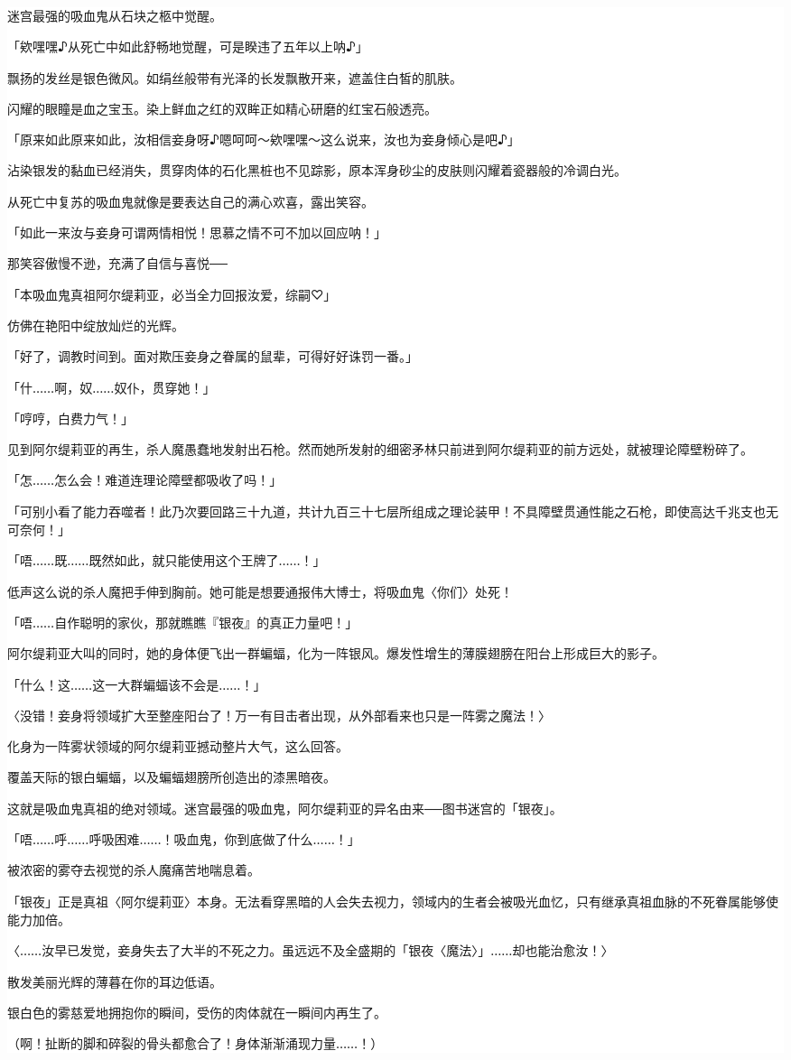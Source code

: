 迷宫最强的吸血鬼从石块之柩中觉醒。

「欸嘿嘿♪从死亡中如此舒畅地觉醒，可是睽违了五年以上呐♪」

飘扬的发丝是银色微风。如绢丝般带有光泽的长发飘散开来，遮盖住白皙的肌肤。

闪耀的眼瞳是血之宝玉。染上鲜血之红的双眸正如精心研磨的红宝石般透亮。

「原来如此原来如此，汝相信妾身呀♪嗯呵呵～欸嘿嘿～这么说来，汝也为妾身倾心是吧♪」

沾染银发的黏血已经消失，贯穿肉体的石化黑桩也不见踪影，原本浑身砂尘的皮肤则闪耀着瓷器般的冷调白光。

从死亡中复苏的吸血鬼就像是要表达自己的满心欢喜，露出笑容。

「如此一来汝与妾身可谓两情相悦！思慕之情不可不加以回应呐！」

那笑容傲慢不逊，充满了自信与喜悦──

「本吸血鬼真祖阿尔缇莉亚，必当全力回报汝爱，综嗣♡」

仿佛在艳阳中绽放灿烂的光辉。

「好了，调教时间到。面对欺压妾身之眷属的鼠辈，可得好好诛罚一番。」

「什……啊，奴……奴仆，贯穿她！」

「哼哼，白费力气！」

见到阿尔缇莉亚的再生，杀人魔愚蠢地发射出石枪。然而她所发射的细密矛林只前进到阿尔缇莉亚的前方远处，就被理论障壁粉碎了。

「怎……怎么会！难道连理论障壁都吸收了吗！」

「可别小看了能力吞噬者！此乃次要回路三十九道，共计九百三十七层所组成之理论装甲！不具障壁贯通性能之石枪，即使高达千兆支也无可奈何！」

「唔……既……既然如此，就只能使用这个王牌了……！」

低声这么说的杀人魔把手伸到胸前。她可能是想要通报伟大博士，将吸血鬼〈你们〉处死！

「唔……自作聪明的家伙，那就瞧瞧『银夜』的真正力量吧！」

阿尔缇莉亚大叫的同时，她的身体便飞出一群蝙蝠，化为一阵银风。爆发性增生的薄膜翅膀在阳台上形成巨大的影子。

「什么！这……这一大群蝙蝠该不会是……！」

〈没错！妾身将领域扩大至整座阳台了！万一有目击者出现，从外部看来也只是一阵雾之魔法！〉

化身为一阵雾状领域的阿尔缇莉亚撼动整片大气，这么回答。

覆盖天际的银白蝙蝠，以及蝙蝠翅膀所创造出的漆黑暗夜。

这就是吸血鬼真祖的绝对领域。迷宫最强的吸血鬼，阿尔缇莉亚的异名由来──图书迷宫的「银夜」。

「唔……呼……呼吸困难……！吸血鬼，你到底做了什么……！」

被浓密的雾夺去视觉的杀人魔痛苦地喘息着。

「银夜」正是真祖〈阿尔缇莉亚〉本身。无法看穿黑暗的人会失去视力，领域内的生者会被吸光血忆，只有继承真祖血脉的不死眷属能够使能力加倍。

〈……汝早已发觉，妾身失去了大半的不死之力。虽远远不及全盛期的「银夜〈魔法〉」……却也能治愈汝！〉

散发美丽光辉的薄暮在你的耳边低语。

银白色的雾慈爱地拥抱你的瞬间，受伤的肉体就在一瞬间内再生了。

（啊！扯断的脚和碎裂的骨头都愈合了！身体渐渐涌现力量……！）
